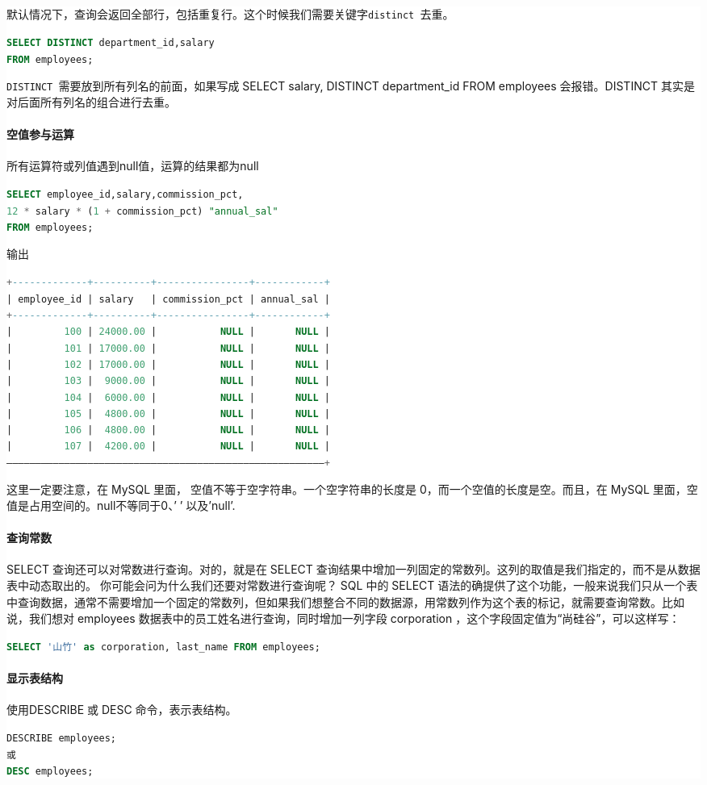 默认情况下，查询会返回全部行，包括重复行。这个时候我们需要关键字`distinct `去重。

```SQL
SELECT DISTINCT department_id,salary
FROM employees;
```

`DISTINCT `需要放到所有列名的前面，如果写成 SELECT salary, DISTINCT department_id FROM employees 会报错。DISTINCT 其实是对后面所有列名的组合进行去重。

#### 空值参与运算

所有运算符或列值遇到null值，运算的结果都为null

```SQL
SELECT employee_id,salary,commission_pct,
12 * salary * (1 + commission_pct) "annual_sal"
FROM employees;
```

输出

```SQL
+-------------+----------+----------------+------------+
| employee_id | salary   | commission_pct | annual_sal |
+-------------+----------+----------------+------------+
|         100 | 24000.00 |           NULL |       NULL |
|         101 | 17000.00 |           NULL |       NULL |
|         102 | 17000.00 |           NULL |       NULL |
|         103 |  9000.00 |           NULL |       NULL |
|         104 |  6000.00 |           NULL |       NULL |
|         105 |  4800.00 |           NULL |       NULL |
|         106 |  4800.00 |           NULL |       NULL |
|         107 |  4200.00 |           NULL |       NULL |
———————————————————————————————————————————————————————+
```

这里一定要注意，在 MySQL 里面， 空值不等于空字符串。一个空字符串的长度是 0，而一个空值的长度是空。而且，在 MySQL 里面，空值是占用空间的。null不等同于0、’ ’ 以及’null’.

#### 查询常数

SELECT 查询还可以对常数进行查询。对的，就是在 SELECT 查询结果中增加一列固定的常数列。这列的取值是我们指定的，而不是从数据表中动态取出的。 你可能会问为什么我们还要对常数进行查询呢？ SQL 中的 SELECT 语法的确提供了这个功能，一般来说我们只从一个表中查询数据，通常不需要增加一个固定的常数列，但如果我们想整合不同的数据源，用常数列作为这个表的标记，就需要查询常数。比如说，我们想对 employees 数据表中的员工姓名进行查询，同时增加一列字段 corporation ，这个字段固定值为“尚硅谷”，可以这样写：

```SQL
SELECT '山竹' as corporation, last_name FROM employees;
```

#### 显示表结构

使用DESCRIBE 或 DESC 命令，表示表结构。

```SQL
DESCRIBE employees;
或
DESC employees;
```
